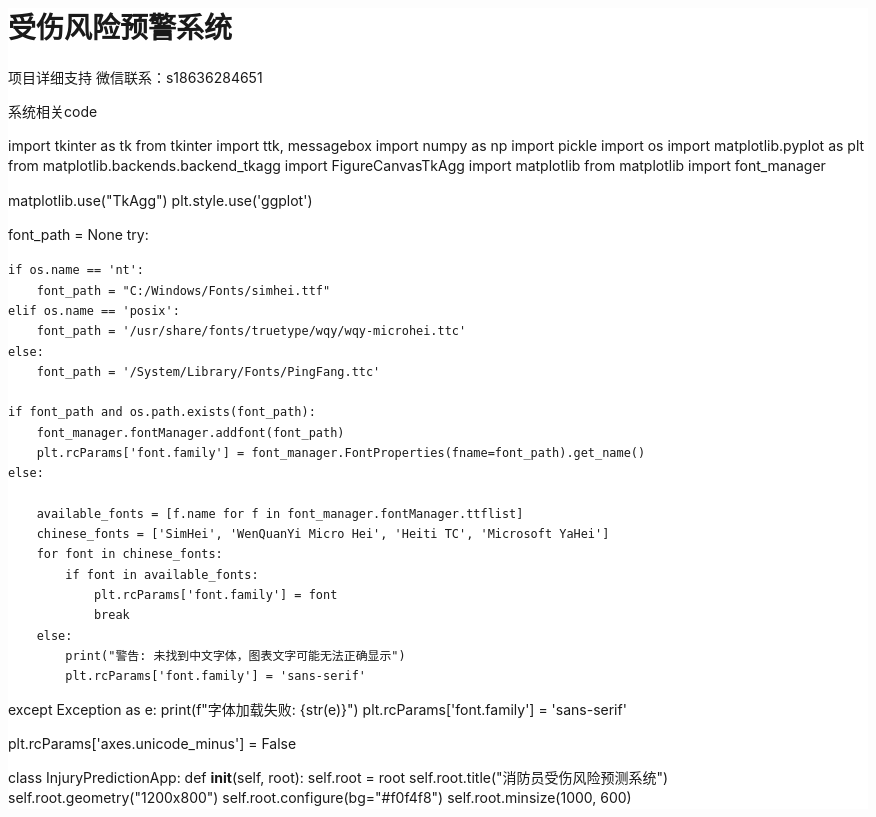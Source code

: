 # 受伤风险预警系统  

项目详细支持
微信联系：s18636284651

系统相关code

import tkinter as tk
from tkinter import ttk, messagebox
import numpy as np
import pickle
import os
import matplotlib.pyplot as plt
from matplotlib.backends.backend_tkagg import FigureCanvasTkAgg
import matplotlib
from matplotlib import font_manager

matplotlib.use("TkAgg")
plt.style.use('ggplot')

font_path = None
try:

    if os.name == 'nt':
        font_path = "C:/Windows/Fonts/simhei.ttf"
    elif os.name == 'posix':
        font_path = '/usr/share/fonts/truetype/wqy/wqy-microhei.ttc'
    else:
        font_path = '/System/Library/Fonts/PingFang.ttc'

    if font_path and os.path.exists(font_path):
        font_manager.fontManager.addfont(font_path)
        plt.rcParams['font.family'] = font_manager.FontProperties(fname=font_path).get_name()
    else:

        available_fonts = [f.name for f in font_manager.fontManager.ttflist]
        chinese_fonts = ['SimHei', 'WenQuanYi Micro Hei', 'Heiti TC', 'Microsoft YaHei']
        for font in chinese_fonts:
            if font in available_fonts:
                plt.rcParams['font.family'] = font
                break
        else:
            print("警告: 未找到中文字体，图表文字可能无法正确显示")
            plt.rcParams['font.family'] = 'sans-serif'

except Exception as e:
    print(f"字体加载失败: {str(e)}")
    plt.rcParams['font.family'] = 'sans-serif'

plt.rcParams['axes.unicode_minus'] = False


class InjuryPredictionApp:
    def __init__(self, root):
        self.root = root
        self.root.title("消防员受伤风险预测系统")
        self.root.geometry("1200x800")
        self.root.configure(bg="#f0f4f8")
        self.root.minsize(1000, 600)
